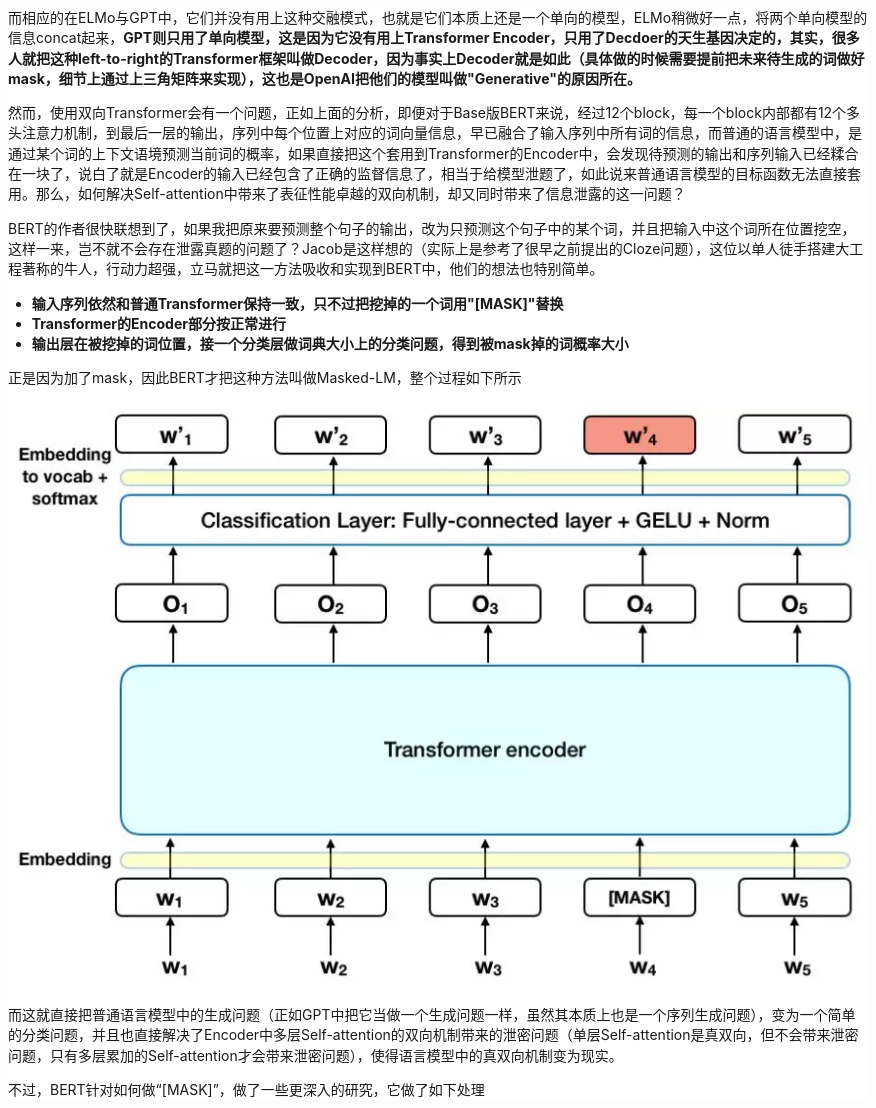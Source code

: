 而相应的在ELMo与GPT中，它们并没有用上这种交融模式，也就是它们本质上还是一个单向的模型，ELMo稍微好一点，将两个单向模型的信息concat起来，**GPT则只用了单向模型，这是因为它没有用上Transformer Encoder，只用了Decdoer的天生基因决定的，其实，很多人就把这种left-to-right的Transformer框架叫做Decoder，因为事实上Decoder就是如此（具体做的时候需要提前把未来待生成的词做好mask，细节上通过上三角矩阵来实现），这也是OpenAI把他们的模型叫做"Generative"的原因所在。**

然而，使用双向Transformer会有一个问题，正如上面的分析，即便对于Base版BERT来说，经过12个block，每一个block内部都有12个多头注意力机制，到最后一层的输出，序列中每个位置上对应的词向量信息，早已融合了输入序列中所有词的信息，而普通的语言模型中，是通过某个词的上下文语境预测当前词的概率，如果直接把这个套用到Transformer的Encoder中，会发现待预测的输出和序列输入已经糅合在一块了，说白了就是Encoder的输入已经包含了正确的监督信息了，相当于给模型泄题了，如此说来普通语言模型的目标函数无法直接套用。那么，如何解决Self-attention中带来了表征性能卓越的双向机制，却又同时带来了信息泄露的这一问题？

BERT的作者很快联想到了，如果我把原来要预测整个句子的输出，改为只预测这个句子中的某个词，并且把输入中这个词所在位置挖空，这样一来，岂不就不会存在泄露真题的问题了？Jacob是这样想的（实际上是参考了很早之前提出的Cloze问题），这位以单人徒手搭建大工程著称的牛人，行动力超强，立马就把这一方法吸收和实现到BERT中，他们的想法也特别简单。

-   **输入序列依然和普通Transformer保持一致，只不过把挖掉的一个词用"[MASK]"替换**
-   **Transformer的Encoder部分按正常进行**
-   **输出层在被挖掉的词位置，接一个分类层做词典大小上的分类问题，得到被mask掉的词概率大小**

正是因为加了mask，因此BERT才把这种方法叫做Masked-LM，整个过程如下所示

![img](imgs/640-1559222493718.webp)

而这就直接把普通语言模型中的生成问题（正如GPT中把它当做一个生成问题一样，虽然其本质上也是一个序列生成问题），变为一个简单的分类问题，并且也直接解决了Encoder中多层Self-attention的双向机制带来的泄密问题（单层Self-attention是真双向，但不会带来泄密问题，只有多层累加的Self-attention才会带来泄密问题），使得语言模型中的真双向机制变为现实。

不过，BERT针对如何做“[MASK]”，做了一些更深入的研究，它做了如下处理
